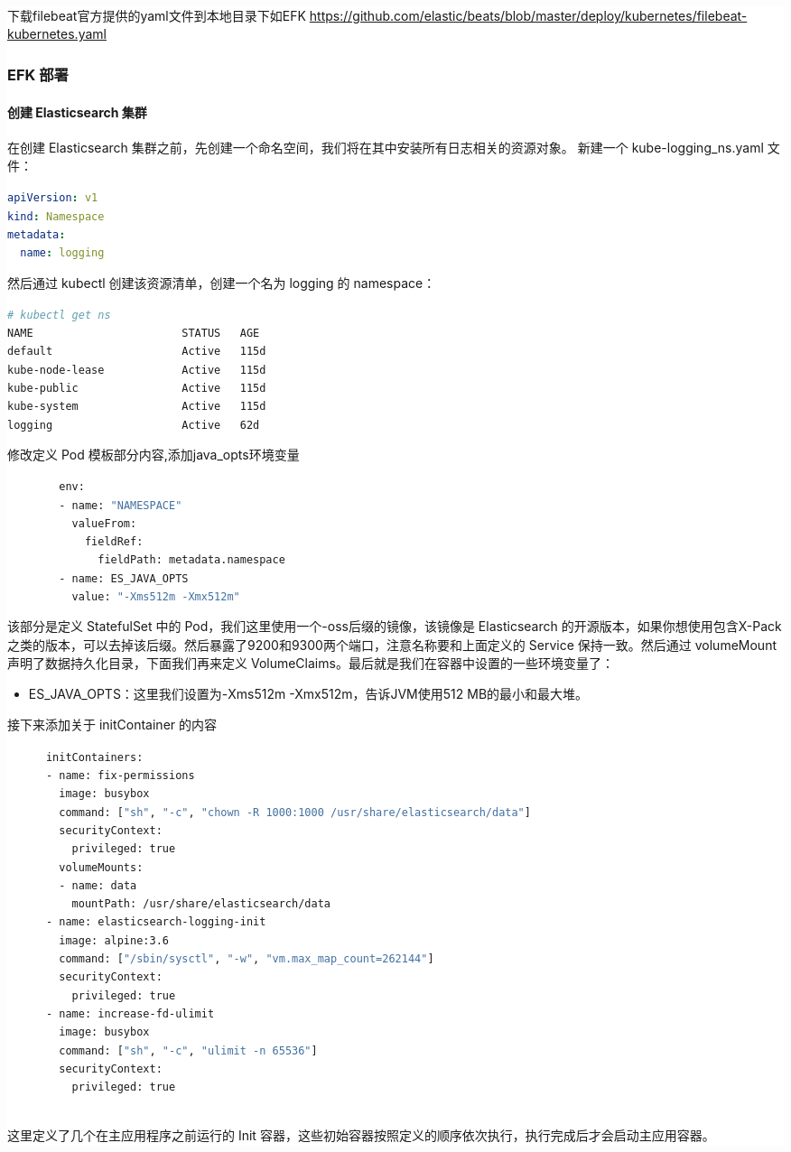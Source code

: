 下载filebeat官方提供的yaml文件到本地目录下如EFK
https://github.com/elastic/beats/blob/master/deploy/kubernetes/filebeat-kubernetes.yaml

### EFK 部署
#### 创建 Elasticsearch 集群
在创建 Elasticsearch 集群之前，先创建一个命名空间，我们将在其中安装所有日志相关的资源对象。
新建一个 kube-logging_ns.yaml 文件：
```yaml
apiVersion: v1
kind: Namespace
metadata:
  name: logging
```
然后通过 kubectl 创建该资源清单，创建一个名为 logging 的 namespace：
```bash
# kubectl get ns
NAME                       STATUS   AGE
default                    Active   115d
kube-node-lease            Active   115d
kube-public                Active   115d
kube-system                Active   115d
logging                    Active   62d
```
修改定义 Pod 模板部分内容,添加java_opts环境变量
```bash
        env:
        - name: "NAMESPACE"
          valueFrom:
            fieldRef:
              fieldPath: metadata.namespace
        - name: ES_JAVA_OPTS
          value: "-Xms512m -Xmx512m"
```
该部分是定义 StatefulSet 中的 Pod，我们这里使用一个-oss后缀的镜像，该镜像是 Elasticsearch 的开源版本，如果你想使用包含X-Pack之类的版本，可以去掉该后缀。然后暴露了9200和9300两个端口，注意名称要和上面定义的 Service 保持一致。然后通过 volumeMount 声明了数据持久化目录，下面我们再来定义 VolumeClaims。最后就是我们在容器中设置的一些环境变量了：
- ES_JAVA_OPTS：这里我们设置为-Xms512m -Xmx512m，告诉JVM使用512 MB的最小和最大堆。

接下来添加关于 initContainer 的内容
```bash
      initContainers:
      - name: fix-permissions
        image: busybox
        command: ["sh", "-c", "chown -R 1000:1000 /usr/share/elasticsearch/data"]
        securityContext:
          privileged: true
        volumeMounts:
        - name: data
          mountPath: /usr/share/elasticsearch/data
      - name: elasticsearch-logging-init
        image: alpine:3.6
        command: ["/sbin/sysctl", "-w", "vm.max_map_count=262144"]
        securityContext:
          privileged: true
      - name: increase-fd-ulimit
        image: busybox
        command: ["sh", "-c", "ulimit -n 65536"]
        securityContext:
          privileged: true
                           
```
这里定义了几个在主应用程序之前运行的 Init 容器，这些初始容器按照定义的顺序依次执行，执行完成后才会启动主应用容器。

